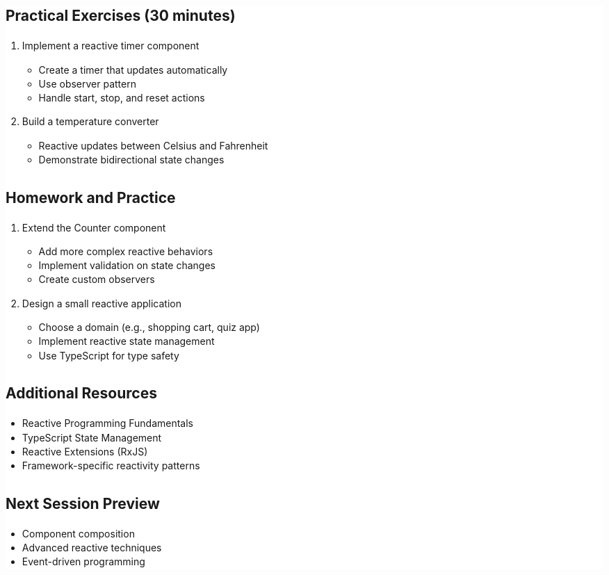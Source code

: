 ## Practical Exercises (30 minutes)
1. Implement a reactive timer component
   - Create a timer that updates automatically
   - Use observer pattern
   - Handle start, stop, and reset actions

2. Build a temperature converter
   - Reactive updates between Celsius and Fahrenheit
   - Demonstrate bidirectional state changes

## Homework and Practice
1. Extend the Counter component
   - Add more complex reactive behaviors
   - Implement validation on state changes
   - Create custom observers

2. Design a small reactive application
   - Choose a domain (e.g., shopping cart, quiz app)
   - Implement reactive state management
   - Use TypeScript for type safety

## Additional Resources
- Reactive Programming Fundamentals
- TypeScript State Management
- Reactive Extensions (RxJS)
- Framework-specific reactivity patterns

## Next Session Preview
- Component composition
- Advanced reactive techniques
- Event-driven programming
